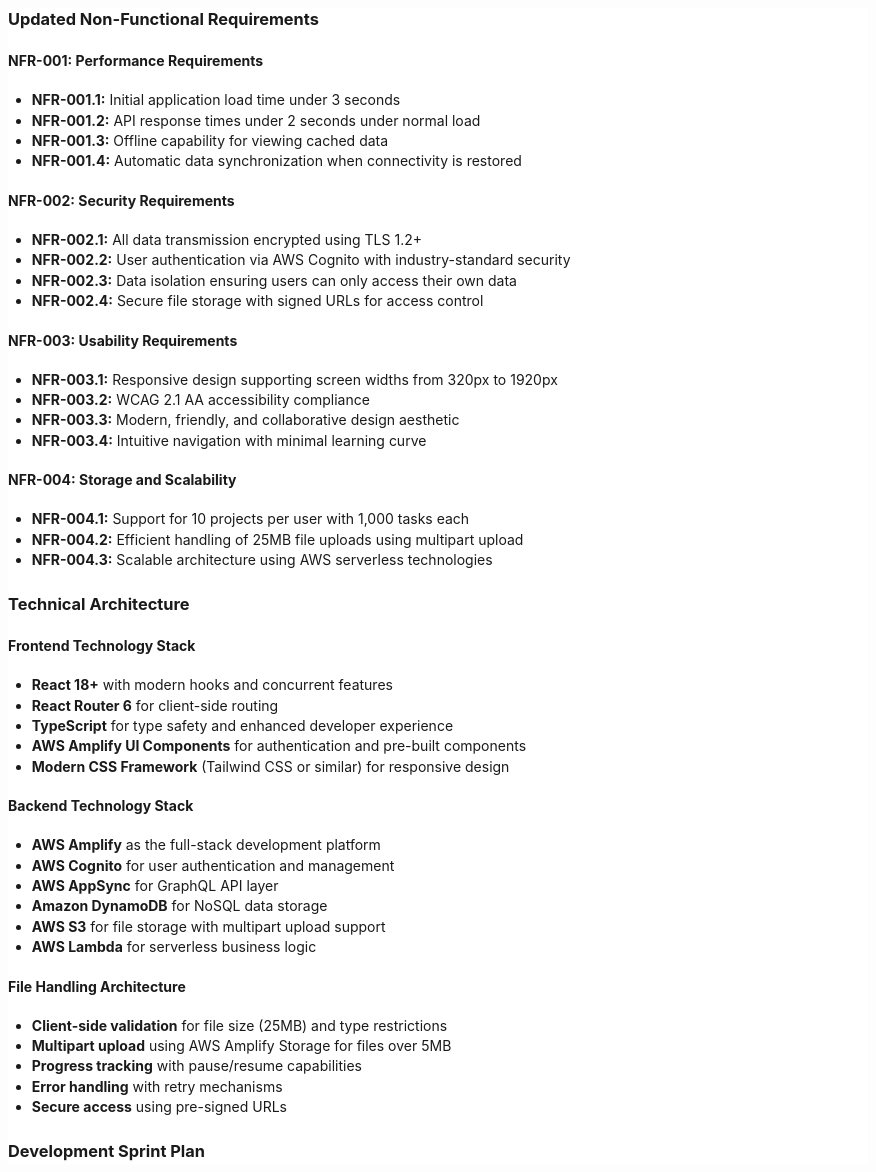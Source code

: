### Updated Non-Functional Requirements

#### NFR-001: Performance Requirements
- **NFR-001.1:** Initial application load time under 3 seconds
- **NFR-001.2:** API response times under 2 seconds under normal load
- **NFR-001.3:** Offline capability for viewing cached data
- **NFR-001.4:** Automatic data synchronization when connectivity is restored

#### NFR-002: Security Requirements
- **NFR-002.1:** All data transmission encrypted using TLS 1.2+
- **NFR-002.2:** User authentication via AWS Cognito with industry-standard security
- **NFR-002.3:** Data isolation ensuring users can only access their own data
- **NFR-002.4:** Secure file storage with signed URLs for access control

#### NFR-003: Usability Requirements
- **NFR-003.1:** Responsive design supporting screen widths from 320px to 1920px
- **NFR-003.2:** WCAG 2.1 AA accessibility compliance
- **NFR-003.3:** Modern, friendly, and collaborative design aesthetic
- **NFR-003.4:** Intuitive navigation with minimal learning curve

#### NFR-004: Storage and Scalability
- **NFR-004.1:** Support for 10 projects per user with 1,000 tasks each
- **NFR-004.2:** Efficient handling of 25MB file uploads using multipart upload
- **NFR-004.3:** Scalable architecture using AWS serverless technologies

### Technical Architecture

#### Frontend Technology Stack
- **React 18+** with modern hooks and concurrent features
- **React Router 6** for client-side routing
- **TypeScript** for type safety and enhanced developer experience
- **AWS Amplify UI Components** for authentication and pre-built components
- **Modern CSS Framework** (Tailwind CSS or similar) for responsive design

#### Backend Technology Stack
- **AWS Amplify** as the full-stack development platform
- **AWS Cognito** for user authentication and management
- **AWS AppSync** for GraphQL API layer
- **Amazon DynamoDB** for NoSQL data storage
- **AWS S3** for file storage with multipart upload support
- **AWS Lambda** for serverless business logic

#### File Handling Architecture
- **Client-side validation** for file size (25MB) and type restrictions
- **Multipart upload** using AWS Amplify Storage for files over 5MB
- **Progress tracking** with pause/resume capabilities
- **Error handling** with retry mechanisms
- **Secure access** using pre-signed URLs

### Development Sprint Plan
